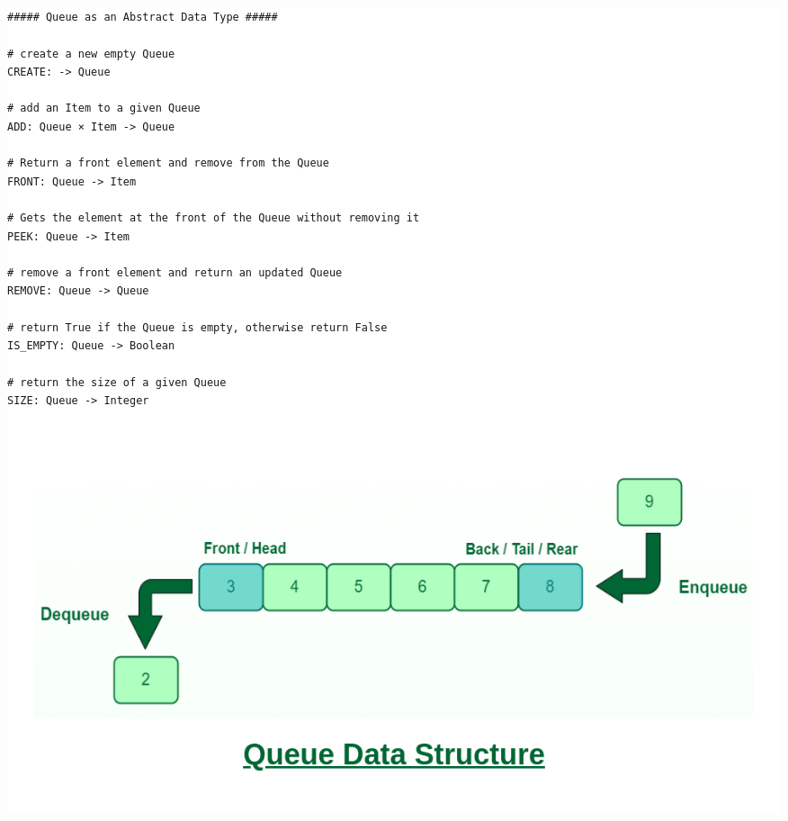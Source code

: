 
	##### Queue as an Abstract Data Type #####
	
	# create a new empty Queue
	CREATE: -> Queue
	
	# add an Item to a given Queue
	ADD: Queue × Item -> Queue
	
	# Return a front element and remove from the Queue
	FRONT: Queue -> Item
	
	# Gets the element at the front of the Queue without removing it
	PEEK: Queue -> Item
	
	# remove a front element and return an updated Queue
	REMOVE: Queue -> Queue
	
	# return True if the Queue is empty, otherwise return False
	IS_EMPTY: Queue -> Boolean
	
	# return the size of a given Queue
	SIZE: Queue -> Integer

![](./images/Queue-Data-Structures.png)		
